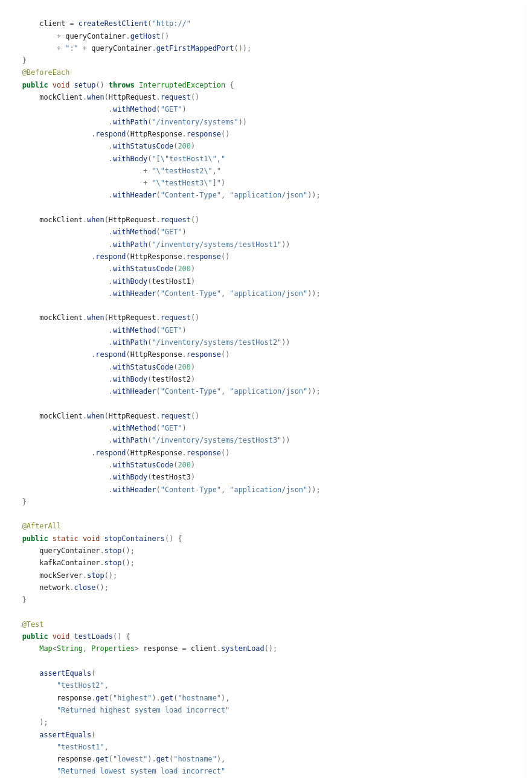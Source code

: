 ```java

        client = createRestClient("http://"
            + queryContainer.getHost()
            + ":" + queryContainer.getFirstMappedPort());
    }
    @BeforeEach
    public void setup() throws InterruptedException {
        mockClient.when(HttpRequest.request()
                        .withMethod("GET")
                        .withPath("/inventory/systems"))
                    .respond(HttpResponse.response()
                        .withStatusCode(200)
                        .withBody("[\"testHost1\","
                                + "\"testHost2\","
                                + "\"testHost3\"]")
                        .withHeader("Content-Type", "application/json"));

        mockClient.when(HttpRequest.request()
                        .withMethod("GET")
                        .withPath("/inventory/systems/testHost1"))
                    .respond(HttpResponse.response()
                        .withStatusCode(200)
                        .withBody(testHost1)
                        .withHeader("Content-Type", "application/json"));

        mockClient.when(HttpRequest.request()
                        .withMethod("GET")
                        .withPath("/inventory/systems/testHost2"))
                    .respond(HttpResponse.response()
                        .withStatusCode(200)
                        .withBody(testHost2)
                        .withHeader("Content-Type", "application/json"));

        mockClient.when(HttpRequest.request()
                        .withMethod("GET")
                        .withPath("/inventory/systems/testHost3"))
                    .respond(HttpResponse.response()
                        .withStatusCode(200)
                        .withBody(testHost3)
                        .withHeader("Content-Type", "application/json"));
    }

    @AfterAll
    public static void stopContainers() {
        queryContainer.stop();
        kafkaContainer.stop();
        mockServer.stop();
        network.close();
    }

    @Test
    public void testLoads() {
        Map<String, Properties> response = client.systemLoad();

        assertEquals(
            "testHost2",
            response.get("highest").get("hostname"),
            "Returned highest system load incorrect"
        );
        assertEquals(
            "testHost1",
            response.get("lowest").get("hostname"),
            "Returned lowest system load incorrect"
```